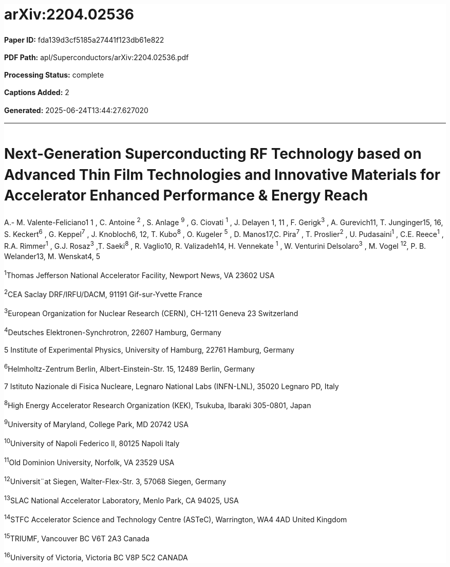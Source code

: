 # arXiv:2204.02536

**Paper ID:** fda139d3cf5185a27441f123db61e822

**PDF Path:** apl/Superconductors/arXiv:2204.02536.pdf

**Processing Status:** complete

**Captions Added:** 2

**Generated:** 2025-06-24T13:44:27.627020

---

# Next-Generation Superconducting RF Technology based on Advanced Thin Film Technologies and Innovative Materials for Accelerator Enhanced Performance & Energy Reach

A.- M. Valente-Feliciano1 1 , C. Antoine <sup>2</sup> , S. Anlage <sup>9</sup> , G. Ciovati <sup>1</sup> , J. Delayen 1, 11 , F. Gerigk<sup>3</sup> , A. Gurevich11, T. Junginger15, 16, S. Keckert<sup>6</sup> , G. Keppel<sup>7</sup> , J. Knobloch6, 12, T. Kubo<sup>8</sup> , O. Kugeler <sup>5</sup> , D. Manos17,C. Pira<sup>7</sup> , T. Proslier<sup>2</sup> , U. Pudasaini<sup>1</sup> , C.E. Reece<sup>1</sup> , R.A. Rimmer<sup>1</sup> , G.J. Rosaz<sup>3</sup> ,T. Saeki<sup>8</sup> , R. Vaglio10, R. Valizadeh14, H. Vennekate <sup>1</sup> , W. Venturini Delsolaro<sup>3</sup> , M. Vogel <sup>12</sup>, P. B. Welander13, M. Wenskat4, 5

<sup>1</sup>Thomas Jefferson National Accelerator Facility, Newport News, VA 23602 USA

<sup>2</sup>CEA Saclay DRF/IRFU/DACM, 91191 Gif-sur-Yvette France

<sup>3</sup>European Organization for Nuclear Research (CERN), CH-1211 Geneva 23 Switzerland

<sup>4</sup>Deutsches Elektronen-Synchrotron, 22607 Hamburg, Germany

5 Institute of Experimental Physics, University of Hamburg, 22761 Hamburg, Germany

<sup>6</sup>Helmholtz-Zentrum Berlin, Albert-Einstein-Str. 15, 12489 Berlin, Germany

7 Istituto Nazionale di Fisica Nucleare, Legnaro National Labs (INFN-LNL), 35020 Legnaro PD, Italy

<sup>8</sup>High Energy Accelerator Research Organization (KEK), Tsukuba, Ibaraki 305-0801, Japan

<sup>9</sup>University of Maryland, College Park, MD 20742 USA

<sup>10</sup>University of Napoli Federico II, 80125 Napoli Italy

<sup>11</sup>Old Dominion University, Norfolk, VA 23529 USA

<sup>12</sup>Universit¨at Siegen, Walter-Flex-Str. 3, 57068 Siegen, Germany

<sup>13</sup>SLAC National Accelerator Laboratory, Menlo Park, CA 94025, USA

<sup>14</sup>STFC Accelerator Science and Technology Centre (ASTeC), Warrington, WA4 4AD United Kingdom

<sup>15</sup>TRIUMF, Vancouver BC V6T 2A3 Canada

<sup>16</sup>University of Victoria, Victoria BC V8P 5C2 CANADA

